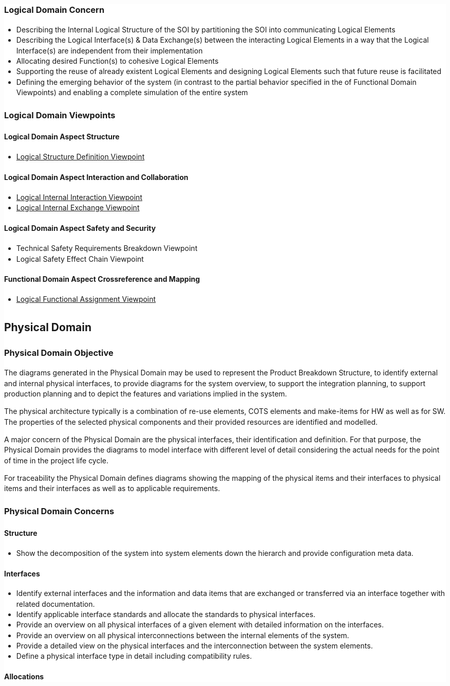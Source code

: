### Logical Domain Concern

* Describing the Internal Logical Structure of the SOI by partitioning the SOI into communicating Logical Elements
* Describing the Logical Interface(s) & Data Exchange(s) between the interacting Logical Elements in a way that the Logical Interface(s) are independent from their implementation
* Allocating desired Function(s) to cohesive Logical Elements
* Supporting the reuse of already existent Logical Elements and designing Logical Elements such that future reuse is facilitated
* Defining the emerging behavior of the system (in contrast to the partial behavior specified in the of Functional Domain Viewpoints) and enabling a complete simulation of the entire system

### Logical Domain Viewpoints

#### Logical Domain Aspect Structure
* [Logical Structure Definition Viewpoint](viewpoints/Logical-Structure-Viewpoint.md)
#### Logical Domain Aspect Interaction and Collaboration
* [Logical Internal Interaction Viewpoint](viewpoints/Logical-Internal-Interaction-Viewpoint.md)
* [Logical Internal Exchange Viewpoint](viewpoints/Logical-Internal-Exchange-Viewpoint.md)
#### Logical Domain Aspect Safety and Security
* Technical Safety Requirements Breakdown Viewpoint
* Logical Safety Effect Chain Viewpoint
#### Functional Domain Aspect Crossreference and Mapping
* [Logical Functional Assignment Viewpoint](viewpoints/Logical-Functional-Assignment-Viewpoint.md)

## Physical Domain

### Physical Domain Objective

The diagrams generated in the Physical Domain may be used to represent the Product Breakdown Structure, to identify external and internal physical interfaces, to provide diagrams for the system overview, to support the integration planning, to support production planning and to depict the features and variations implied in the system.

The physical architecture typically is a combination of re-use elements, COTS elements and make-items for HW as well as for SW. The properties of the selected physical components and their provided resources are identified and modelled.

A major concern of the Physical Domain are the physical interfaces, their identification and definition. For that purpose, the Physical Domain provides the diagrams to model interface with different level of detail considering the actual needs for the point of time in the project life cycle.

For traceability the Physical Domain defines diagrams showing the mapping of the physical items and their interfaces to physical items and their interfaces as well as to applicable requirements.

### Physical Domain Concerns

#### Structure
* Show the decomposition of the system into system elements down the hierarch and provide configuration meta data.
#### Interfaces
* Identify external interfaces and the information and data items that are exchanged or transferred via an interface together with related documentation.
* Identify applicable interface standards and allocate the standards to physical interfaces.
* Provide an overview on all physical interfaces of a given element with detailed information on the interfaces.
* Provide an overview on all physical interconnections between the internal elements of the system.
* Provide a detailed view on the physical interfaces and the interconnection between the system elements.
* Define a physical interface type in detail including compatibility rules.
#### Allocations